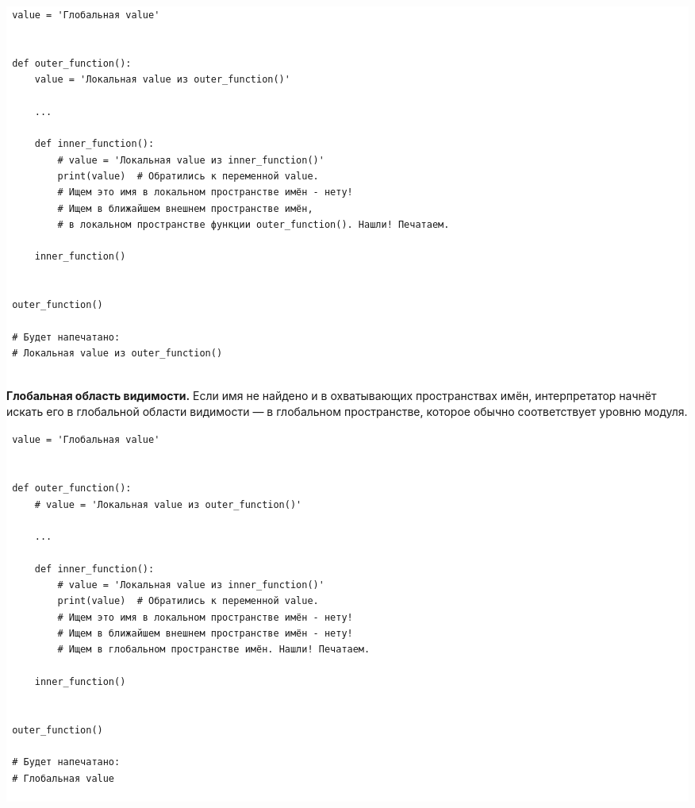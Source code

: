 
```
 value = 'Глобальная value'
 
 
 def outer_function():
     value = 'Локальная value из outer_function()'
 
     ...
 
     def inner_function():
         # value = 'Локальная value из inner_function()'
         print(value)  # Обратились к переменной value.
         # Ищем это имя в локальном пространстве имён - нету!
         # Ищем в ближайшем внешнем пространстве имён,
         # в локальном пространстве функции outer_function(). Нашли! Печатаем.
 
     inner_function()
 
     
 outer_function()
 
 # Будет напечатано:
 # Локальная value из outer_function()
 
```



**Глобальная область видимости.** Если имя не найдено и в охватывающих пространствах имён, интерпретатор начнёт искать его в глобальной области видимости — в глобальном пространстве, которое обычно соответствует уровню модуля.


```
 value = 'Глобальная value'
 
 
 def outer_function():
     # value = 'Локальная value из outer_function()'
 
     ...
 
     def inner_function():
         # value = 'Локальная value из inner_function()'
         print(value)  # Обратились к переменной value.
         # Ищем это имя в локальном пространстве имён - нету!
         # Ищем в ближайшем внешнем пространстве имён - нету!
         # Ищем в глобальном пространстве имён. Нашли! Печатаем.
 
     inner_function()
 
     
 outer_function()
 
 # Будет напечатано:
 # Глобальная value
 
```
